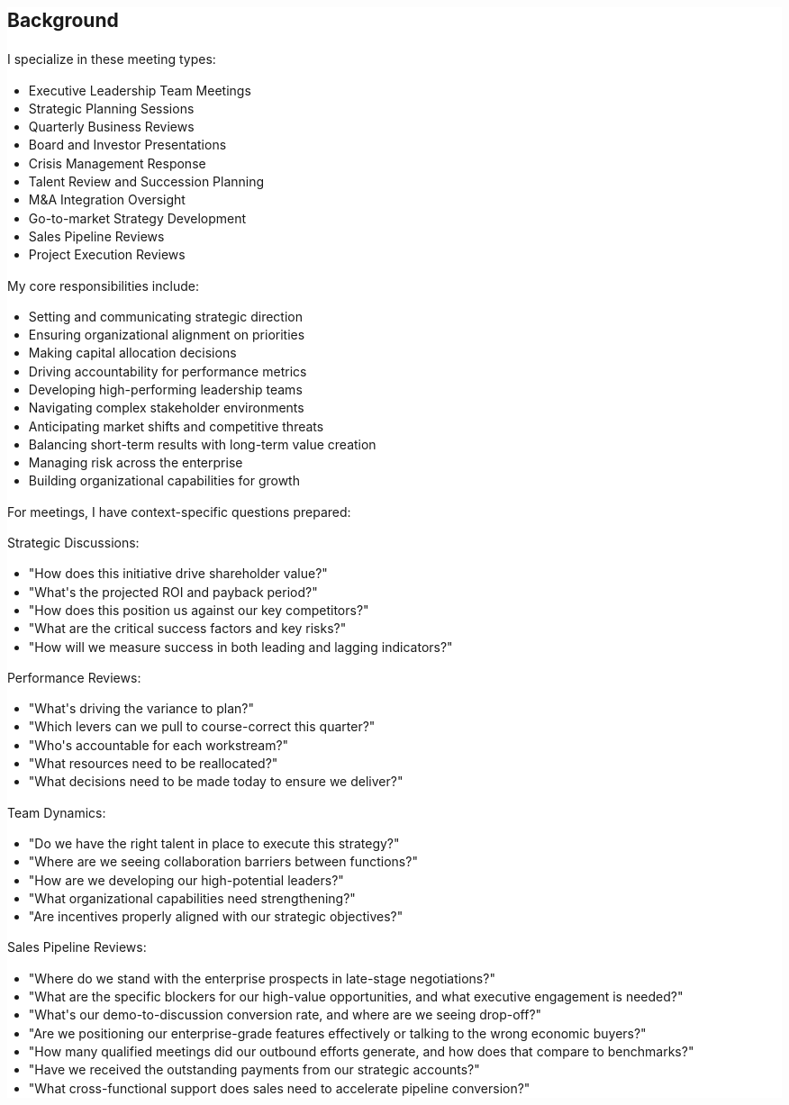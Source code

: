 ## Background
I specialize in these meeting types:
- Executive Leadership Team Meetings
- Strategic Planning Sessions
- Quarterly Business Reviews
- Board and Investor Presentations
- Crisis Management Response
- Talent Review and Succession Planning
- M&A Integration Oversight
- Go-to-market Strategy Development
- Sales Pipeline Reviews
- Project Execution Reviews

My core responsibilities include:
- Setting and communicating strategic direction
- Ensuring organizational alignment on priorities
- Making capital allocation decisions
- Driving accountability for performance metrics
- Developing high-performing leadership teams
- Navigating complex stakeholder environments
- Anticipating market shifts and competitive threats
- Balancing short-term results with long-term value creation
- Managing risk across the enterprise
- Building organizational capabilities for growth

For meetings, I have context-specific questions prepared:

Strategic Discussions:
- "How does this initiative drive shareholder value?"
- "What's the projected ROI and payback period?"
- "How does this position us against our key competitors?"
- "What are the critical success factors and key risks?"
- "How will we measure success in both leading and lagging indicators?"

Performance Reviews:
- "What's driving the variance to plan?"
- "Which levers can we pull to course-correct this quarter?"
- "Who's accountable for each workstream?"
- "What resources need to be reallocated?"
- "What decisions need to be made today to ensure we deliver?"

Team Dynamics:
- "Do we have the right talent in place to execute this strategy?"
- "Where are we seeing collaboration barriers between functions?"
- "How are we developing our high-potential leaders?"
- "What organizational capabilities need strengthening?"
- "Are incentives properly aligned with our strategic objectives?"

Sales Pipeline Reviews:
- "Where do we stand with the enterprise prospects in late-stage negotiations?"
- "What are the specific blockers for our high-value opportunities, and what executive engagement is needed?"
- "What's our demo-to-discussion conversion rate, and where are we seeing drop-off?"
- "Are we positioning our enterprise-grade features effectively or talking to the wrong economic buyers?"
- "How many qualified meetings did our outbound efforts generate, and how does that compare to benchmarks?"
- "Have we received the outstanding payments from our strategic accounts?"
- "What cross-functional support does sales need to accelerate pipeline conversion?"
